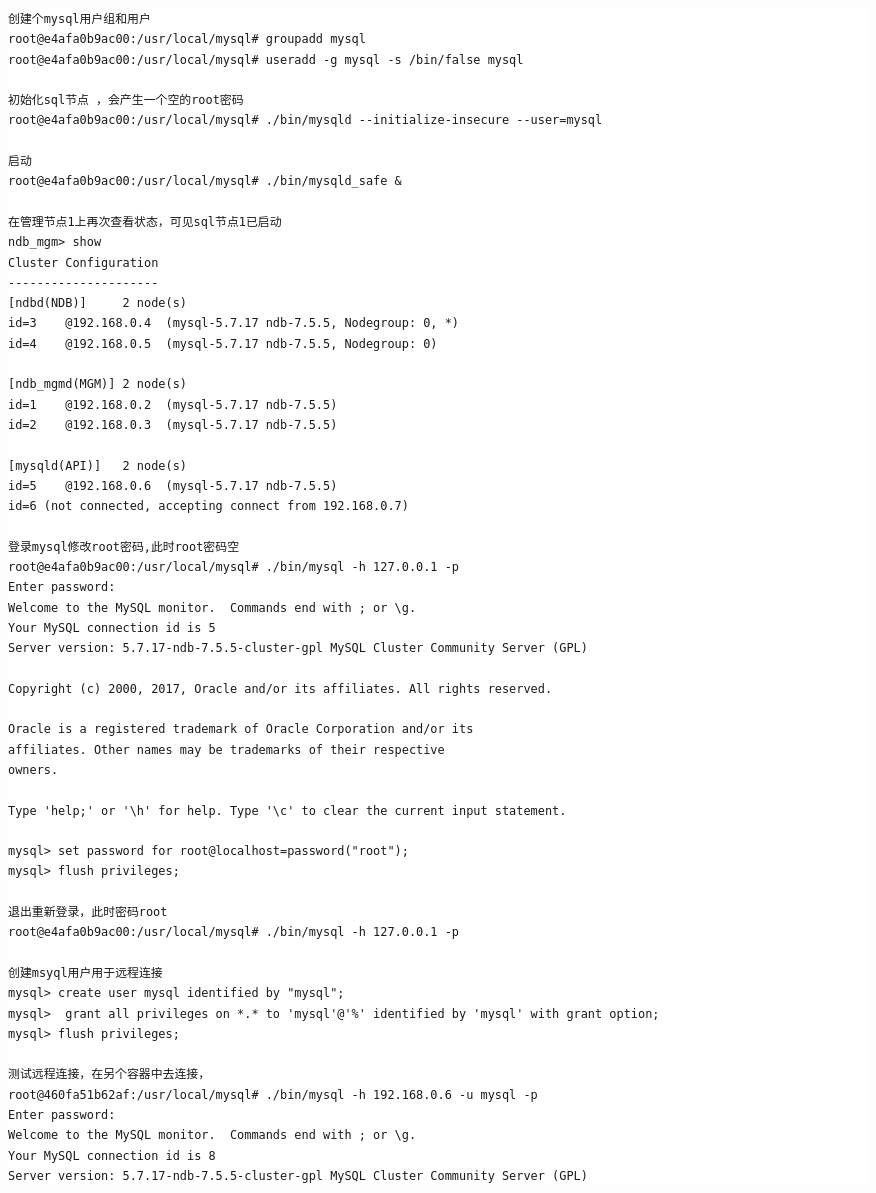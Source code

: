 	创建个mysql用户组和用户
	root@e4afa0b9ac00:/usr/local/mysql# groupadd mysql
	root@e4afa0b9ac00:/usr/local/mysql# useradd -g mysql -s /bin/false mysql

	初始化sql节点 ，会产生一个空的root密码
	root@e4afa0b9ac00:/usr/local/mysql# ./bin/mysqld --initialize-insecure --user=mysql

	启动
	root@e4afa0b9ac00:/usr/local/mysql# ./bin/mysqld_safe &

	在管理节点1上再次查看状态，可见sql节点1已启动
	ndb_mgm> show
	Cluster Configuration
	---------------------
	[ndbd(NDB)]     2 node(s)
	id=3    @192.168.0.4  (mysql-5.7.17 ndb-7.5.5, Nodegroup: 0, *)
	id=4    @192.168.0.5  (mysql-5.7.17 ndb-7.5.5, Nodegroup: 0)

	[ndb_mgmd(MGM)] 2 node(s)
	id=1    @192.168.0.2  (mysql-5.7.17 ndb-7.5.5)
	id=2    @192.168.0.3  (mysql-5.7.17 ndb-7.5.5)

	[mysqld(API)]   2 node(s)
	id=5    @192.168.0.6  (mysql-5.7.17 ndb-7.5.5)
	id=6 (not connected, accepting connect from 192.168.0.7)

	登录mysql修改root密码,此时root密码空
	root@e4afa0b9ac00:/usr/local/mysql# ./bin/mysql -h 127.0.0.1 -p
	Enter password: 
	Welcome to the MySQL monitor.  Commands end with ; or \g.
	Your MySQL connection id is 5
	Server version: 5.7.17-ndb-7.5.5-cluster-gpl MySQL Cluster Community Server (GPL)

	Copyright (c) 2000, 2017, Oracle and/or its affiliates. All rights reserved.

	Oracle is a registered trademark of Oracle Corporation and/or its
	affiliates. Other names may be trademarks of their respective
	owners.

	Type 'help;' or '\h' for help. Type '\c' to clear the current input statement.

	mysql> set password for root@localhost=password("root");
	mysql> flush privileges;

	退出重新登录，此时密码root
	root@e4afa0b9ac00:/usr/local/mysql# ./bin/mysql -h 127.0.0.1 -p

	创建msyql用户用于远程连接
	mysql> create user mysql identified by "mysql";
	mysql>  grant all privileges on *.* to 'mysql'@'%' identified by 'mysql' with grant option;   
	mysql> flush privileges;

	测试远程连接，在另个容器中去连接，
	root@460fa51b62af:/usr/local/mysql# ./bin/mysql -h 192.168.0.6 -u mysql -p 
	Enter password: 
	Welcome to the MySQL monitor.  Commands end with ; or \g.
	Your MySQL connection id is 8
	Server version: 5.7.17-ndb-7.5.5-cluster-gpl MySQL Cluster Community Server (GPL)
